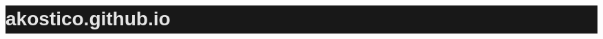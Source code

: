 # akostico.github.io
<!DOCTYPE html>
<html lang="es">
<head>
    <meta charset="UTF-8">
    <meta name="viewport" content="width=device-width, initial-scale=1.0">
    <title>Tarea</title>
    <style>
        body {
            font-family: 'Arial', sans-serif;
            background-color: #181818;
            color: #e5e5e5;
            margin: 0;
            padding: 0;
        }
        header {
            background-color: #333;
            color: #ff66cc;
            text-align: center;
            padding: 25px 0;
            font-size: 2.5em;
            border-bottom: 3px solid #ff66cc;
            text-shadow: 2px 2px 4px rgba(0, 0, 0, 0.8);
        }
        .blog-posts {
            width: 85%;
            margin: 30px auto;
            padding: 20px;
            background-color: #222;
            border-radius: 15px;
            box-shadow: 0 4px 15px rgba(0, 0, 0, 0.6);
        }
        .post {
            background-color: #2a2a2a;
            padding: 25px;
            margin: 20px 0;
            border-radius: 10px;
            box-shadow: 0 0 15px rgba(0, 0, 0, 0.5);
            border-left: 6px solid #ff66cc;
            transition: background-color 0.3s;
        }
        .post:hover {
            background-color: #333;
        }
        .post h2 {
            color: #ff66cc;
            font-family: 'Courier New', Courier, monospace;
            font-size: 1.8em;
            text-decoration: underline;
            margin-bottom: 10px;
        }
        .post p {
            font-size: 1.2em;
            line-height: 1.7em;
            color: #d1d1d1;
        }
        .post a {
            color: #ff66cc;
            text-decoration: none;
            font-weight: bold;
            padding: 10px;
            background-color: #444;
